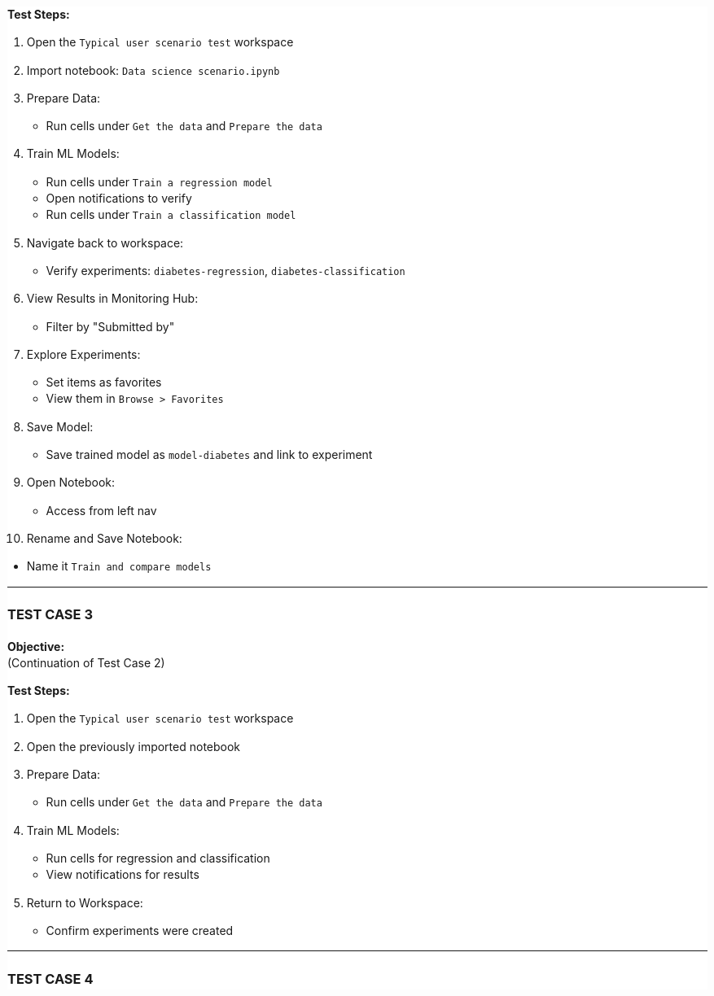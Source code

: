 **Test Steps:**

1. Open the `Typical user scenario test` workspace

2. Import notebook: `Data science scenario.ipynb`

3. Prepare Data:
   - Run cells under `Get the data` and `Prepare the data`

4. Train ML Models:
   - Run cells under `Train a regression model`
   - Open notifications to verify
   - Run cells under `Train a classification model`

5. Navigate back to workspace:
   - Verify experiments: `diabetes-regression`, `diabetes-classification`

6. View Results in Monitoring Hub:
   - Filter by "Submitted by"

7. Explore Experiments:
   - Set items as favorites
   - View them in `Browse > Favorites`

8. Save Model:
   - Save trained model as `model-diabetes` and link to experiment

9. Open Notebook:
   - Access from left nav

10. Rename and Save Notebook:
   - Name it `Train and compare models`

---

### TEST CASE 3

**Objective:**  
(Continuation of Test Case 2)

**Test Steps:**

1. Open the `Typical user scenario test` workspace

2. Open the previously imported notebook

3. Prepare Data:
   - Run cells under `Get the data` and `Prepare the data`

4. Train ML Models:
   - Run cells for regression and classification
   - View notifications for results

5. Return to Workspace:
   - Confirm experiments were created

---

### TEST CASE 4
